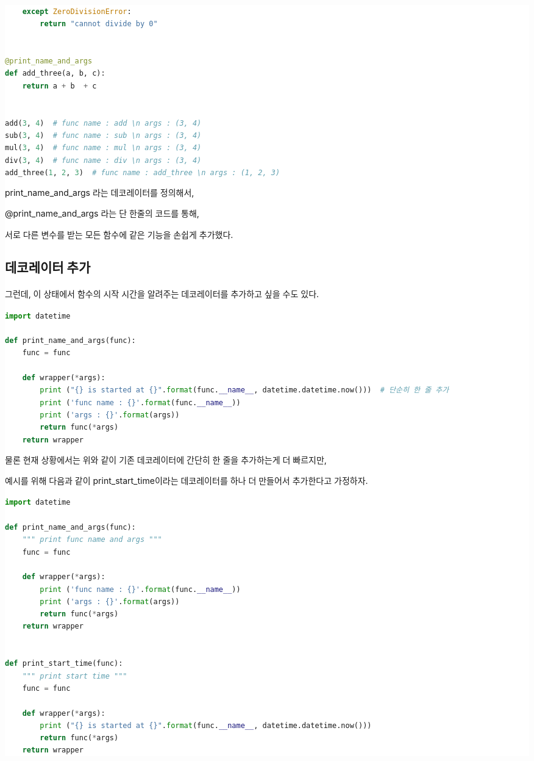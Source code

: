 ```python
    except ZeroDivisionError:
        return "cannot divide by 0"


@print_name_and_args
def add_three(a, b, c):
    return a + b  + c


add(3, 4)  # func name : add \n args : (3, 4)
sub(3, 4)  # func name : sub \n args : (3, 4)
mul(3, 4)  # func name : mul \n args : (3, 4)
div(3, 4)  # func name : div \n args : (3, 4)
add_three(1, 2, 3)  # func name : add_three \n args : (1, 2, 3)
```

print_name_and_args 라는 데코레이터를 정의해서,

@print_name_and_args 라는 단 한줄의 코드를 통해,

서로 다른 변수를 받는 모든 함수에 같은 기능을 손쉽게 추가했다.


## 데코레이터 추가

그런데, 이 상태에서 함수의 시작 시간을 알려주는 데코레이터를 추가하고 싶을 수도 있다.

```python
import datetime

def print_name_and_args(func):
    func = func
    
    def wrapper(*args):
        print ("{} is started at {}".format(func.__name__, datetime.datetime.now()))  # 단순히 한 줄 추가
        print ('func name : {}'.format(func.__name__))
        print ('args : {}'.format(args))
        return func(*args)
    return wrapper
```

물론 현재 상황에서는 위와 같이 기존 데코레이터에 간단히 한 줄을 추가하는게 더 빠르지만,

예시를 위해 다음과 같이 print_start_time이라는 데코레이터를 하나 더 만들어서 추가한다고 가정하자.

```python
import datetime

def print_name_and_args(func):
    """ print func name and args """
    func = func
    
    def wrapper(*args):
        print ('func name : {}'.format(func.__name__))
        print ('args : {}'.format(args))
        return func(*args)
    return wrapper


def print_start_time(func):
    """ print start time """
    func = func
    
    def wrapper(*args):
        print ("{} is started at {}".format(func.__name__, datetime.datetime.now()))
        return func(*args)
    return wrapper
```